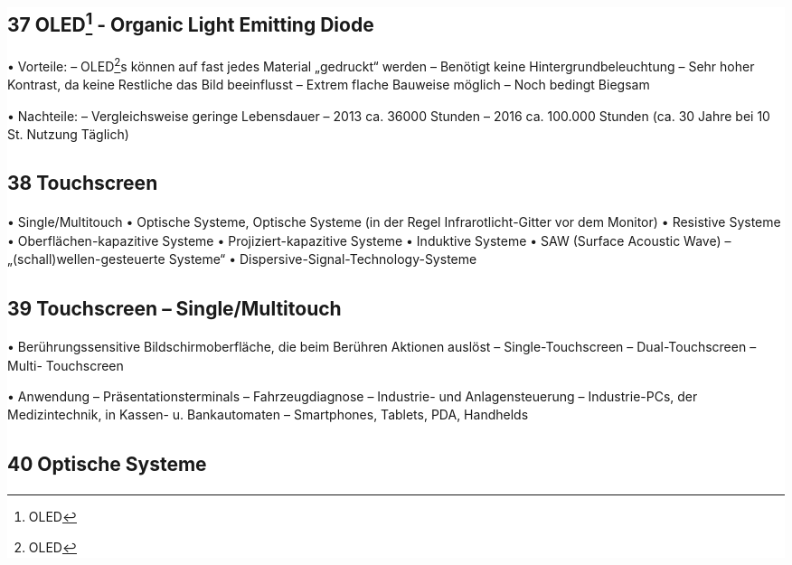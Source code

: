 ## 37 OLED[^12] - Organic Light Emitting Diode

• Vorteile:
– OLED[^12]s können auf fast jedes
Material „gedruckt“ werden
– Benötigt keine
Hintergrundbeleuchtung
– Sehr hoher Kontrast, da keine
Restliche das Bild beeinflusst
– Extrem flache Bauweise
möglich
– Noch bedingt Biegsam

• Nachteile:
– Vergleichsweise geringe
Lebensdauer
– 2013 ca. 36000 Stunden
– 2016 ca. 100.000 Stunden
(ca. 30 Jahre bei 10 St.
Nutzung Täglich)

## 38 Touchscreen

• Single/Multitouch
• Optische Systeme, Optische Systeme (in der
Regel Infrarotlicht-Gitter vor dem Monitor)
• Resistive Systeme
• Oberflächen-kapazitive Systeme
• Projiziert-kapazitive Systeme
• Induktive Systeme
• SAW (Surface Acoustic Wave) –
„(schall)wellen-gesteuerte Systeme“
• Dispersive-Signal-Technology-Systeme

## 39 Touchscreen – Single/Multitouch

• Berührungssensitive Bildschirmoberfläche, die
beim Berühren Aktionen auslöst
– Single-Touchscreen
– Dual-Touchscreen
– Multi- Touchscreen

• Anwendung
– Präsentationsterminals
– Fahrzeugdiagnose
– Industrie- und Anlagensteuerung
– Industrie-PCs, der Medizintechnik, in Kassen- u.
Bankautomaten
– Smartphones, Tablets, PDA, Handhelds

## 40 Optische Systeme


[^1]: CRT cathode-ray tube
[^2]: LCD liquid crystal display
[^3]: TCO 99/Strahlung Das Prüfsiegel TCO ’99 erweitert den Geltungsbereich auf die Kategorien Flachbildschirme, Kathodenstrahl-Monitore, Desktop- und Notebook-PCs, Tastaturen und Drucker.
[^4]: TN Twisted Nematic effect was a main technology breakthrough that made LCDs practical. Unlike earlier displays, TN-cells did not require a current to flow for operation and used low operating voltages suitable for use with batteries.
[^5]: MVA multidomain vertical alignment technology is a type of VA technology. It was developed in 1996 by the Fujitsu company.
[^6]: PVA Patterned Vertical Alignment is a type of thin-film transistor (TFT) liquid crystal display. It is a wide viewing angle technology best known for use in Samsung TVs for improving front screen performance at different angles.
[^7]: IPS IPS is a screen technology for liquid-crystal displays. In IPS, a layer of liquid crystals is sandwiched between two glass surfaces. The liquid crystal molecules are aligned parallel to those surfaces in predetermined directions. 
[^8]: ELF
[^9]: CCRL
[^10]: LED
[^11]: QLED
[^12]: OLED
